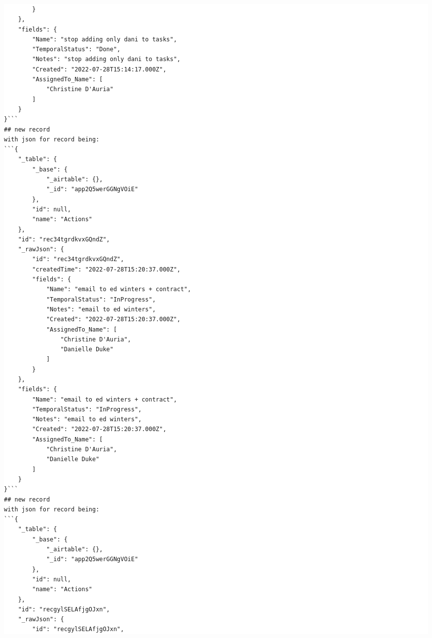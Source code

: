 ```{
        }
    },
    "fields": {
        "Name": "stop adding only dani to tasks",
        "TemporalStatus": "Done",
        "Notes": "stop adding only dani to tasks",
        "Created": "2022-07-28T15:14:17.000Z",
        "AssignedTo_Name": [
            "Christine D'Auria"
        ]
    }
}```
## new record
with json for record being:
```{
    "_table": {
        "_base": {
            "_airtable": {},
            "_id": "app2Q5werGGNgVOiE"
        },
        "id": null,
        "name": "Actions"
    },
    "id": "rec34tgrdkvxGQndZ",
    "_rawJson": {
        "id": "rec34tgrdkvxGQndZ",
        "createdTime": "2022-07-28T15:20:37.000Z",
        "fields": {
            "Name": "email to ed winters + contract",
            "TemporalStatus": "InProgress",
            "Notes": "email to ed winters",
            "Created": "2022-07-28T15:20:37.000Z",
            "AssignedTo_Name": [
                "Christine D'Auria",
                "Danielle Duke"
            ]
        }
    },
    "fields": {
        "Name": "email to ed winters + contract",
        "TemporalStatus": "InProgress",
        "Notes": "email to ed winters",
        "Created": "2022-07-28T15:20:37.000Z",
        "AssignedTo_Name": [
            "Christine D'Auria",
            "Danielle Duke"
        ]
    }
}```
## new record
with json for record being:
```{
    "_table": {
        "_base": {
            "_airtable": {},
            "_id": "app2Q5werGGNgVOiE"
        },
        "id": null,
        "name": "Actions"
    },
    "id": "recgylSELAfjgOJxn",
    "_rawJson": {
        "id": "recgylSELAfjgOJxn",
```